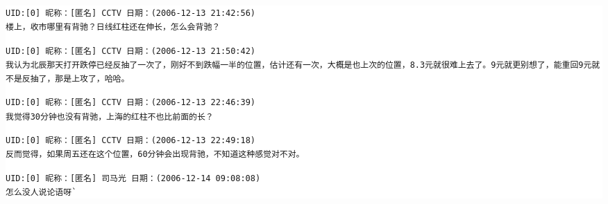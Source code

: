 ```
UID:[0] 昵称：[匿名] CCTV 日期：(2006-12-13 21:42:56)
楼上，收市哪里有背驰？日线红柱还在伸长，怎么会背驰？
```



```
UID:[0] 昵称：[匿名] CCTV 日期：(2006-12-13 21:50:42)
我认为北辰那天打开跌停已经反抽了一次了，刚好不到跌幅一半的位置，估计还有一次，大概是也上次的位置，8.3元就很难上去了。9元就更别想了，能重回9元就不是反抽了，那是上攻了，哈哈。
```



```
UID:[0] 昵称：[匿名] CCTV 日期：(2006-12-13 22:46:39)
我觉得30分钟也没有背驰，上海的红柱不也比前面的长？
```



```
UID:[0] 昵称：[匿名] CCTV 日期：(2006-12-13 22:49:18)
反而觉得，如果周五还在这个位置，60分钟会出现背驰，不知道这种感觉对不对。
```



```
UID:[0] 昵称：[匿名] 司马光 日期：(2006-12-14 09:08:08)
怎么没人说论语呀`
```



